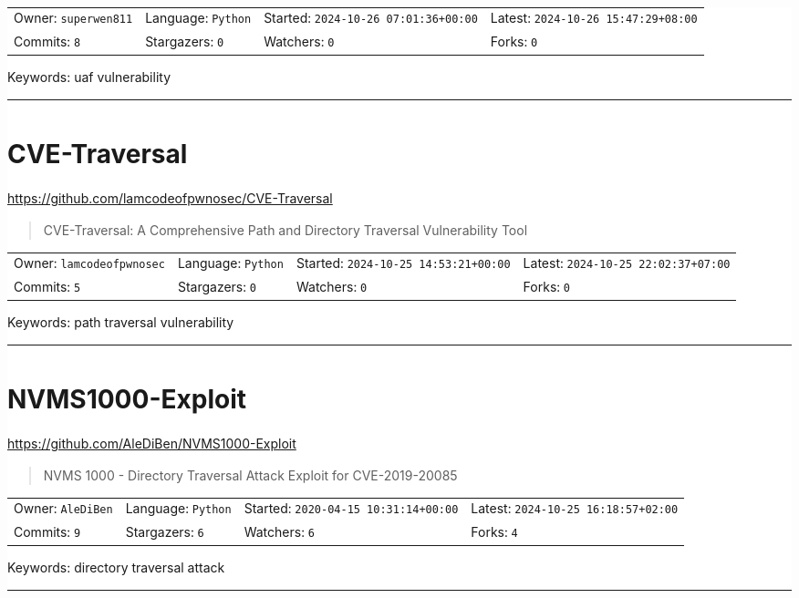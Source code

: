 <table><tr>
<tr><td>Owner: <code>superwen811</code></td>
    <td>Language: <code>Python</code></td>
    <td>Started: <code>2024-10-26 07:01:36+00:00</code></td>
    <td>Latest: <code>2024-10-26 15:47:29+08:00</code></td></tr>
<tr><td>Commits: <code>8</code></td>
    <td>Stargazers: <code>0</code></td>
    <td>Watchers: <code>0</code></td>
    <td>Forks: <code>0</code></td></tr>
</table>
Keywords: uaf vulnerability

---

# CVE-Traversal

https://github.com/lamcodeofpwnosec/CVE-Traversal
<blockquote>
CVE-Traversal: A Comprehensive Path and Directory Traversal Vulnerability Tool
</blockquote>

<table><tr>
<tr><td>Owner: <code>lamcodeofpwnosec</code></td>
    <td>Language: <code>Python</code></td>
    <td>Started: <code>2024-10-25 14:53:21+00:00</code></td>
    <td>Latest: <code>2024-10-25 22:02:37+07:00</code></td></tr>
<tr><td>Commits: <code>5</code></td>
    <td>Stargazers: <code>0</code></td>
    <td>Watchers: <code>0</code></td>
    <td>Forks: <code>0</code></td></tr>
</table>
Keywords: path traversal vulnerability

---

# NVMS1000-Exploit

https://github.com/AleDiBen/NVMS1000-Exploit
<blockquote>
NVMS 1000 - Directory Traversal Attack Exploit for CVE-2019-20085
</blockquote>

<table><tr>
<tr><td>Owner: <code>AleDiBen</code></td>
    <td>Language: <code>Python</code></td>
    <td>Started: <code>2020-04-15 10:31:14+00:00</code></td>
    <td>Latest: <code>2024-10-25 16:18:57+02:00</code></td></tr>
<tr><td>Commits: <code>9</code></td>
    <td>Stargazers: <code>6</code></td>
    <td>Watchers: <code>6</code></td>
    <td>Forks: <code>4</code></td></tr>
</table>
Keywords: directory traversal attack

---